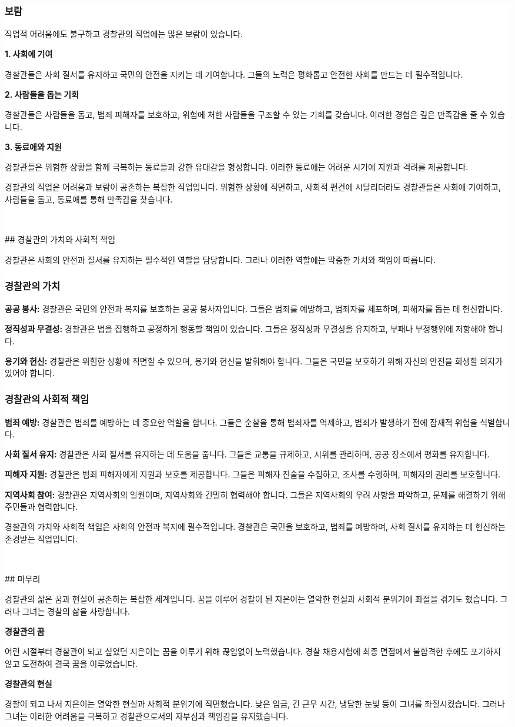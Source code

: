 ### 보람

직업적 어려움에도 불구하고 경찰관의 직업에는 많은 보람이 있습니다.

**1. 사회에 기여**

경찰관들은 사회 질서를 유지하고 국민의 안전을 지키는 데 기여합니다. 그들의 노력은 평화롭고 안전한 사회를 만드는 데 필수적입니다.

**2. 사람들을 돕는 기회**

경찰관들은 사람들을 돕고, 범죄 피해자를 보호하고, 위험에 처한 사람들을 구조할 수 있는 기회를 갖습니다. 이러한 경험은 깊은 만족감을 줄 수 있습니다.

**3. 동료애와 지원**

경찰관들은 위험한 상황을 함께 극복하는 동료들과 강한 유대감을 형성합니다. 이러한 동료애는 어려운 시기에 지원과 격려를 제공합니다.

경찰관의 직업은 어려움과 보람이 공존하는 복잡한 직업입니다. 위험한 상황에 직면하고, 사회적 편견에 시달리더라도 경찰관들은 사회에 기여하고, 사람들을 돕고, 동료애를 통해 만족감을 찾습니다.

<p>&nbsp;</p>
## 경찰관의 가치와 사회적 책임

경찰관은 사회의 안전과 질서를 유지하는 필수적인 역할을 담당합니다. 그러나 이러한 역할에는 막중한 가치와 책임이 따릅니다.

### 경찰관의 가치

**공공 봉사:** 경찰관은 국민의 안전과 복지를 보호하는 공공 봉사자입니다. 그들은 범죄를 예방하고, 범죄자를 체포하며, 피해자를 돕는 데 헌신합니다.

**정직성과 무결성:** 경찰관은 법을 집행하고 공정하게 행동할 책임이 있습니다. 그들은 정직성과 무결성을 유지하고, 부패나 부정행위에 저항해야 합니다.

**용기와 헌신:** 경찰관은 위험한 상황에 직면할 수 있으며, 용기와 헌신을 발휘해야 합니다. 그들은 국민을 보호하기 위해 자신의 안전을 희생할 의지가 있어야 합니다.

### 경찰관의 사회적 책임

**범죄 예방:** 경찰관은 범죄를 예방하는 데 중요한 역할을 합니다. 그들은 순찰을 통해 범죄자를 억제하고, 범죄가 발생하기 전에 잠재적 위험을 식별합니다.

**사회 질서 유지:** 경찰관은 사회 질서를 유지하는 데 도움을 줍니다. 그들은 교통을 규제하고, 시위를 관리하며, 공공 장소에서 평화를 유지합니다.

**피해자 지원:** 경찰관은 범죄 피해자에게 지원과 보호를 제공합니다. 그들은 피해자 진술을 수집하고, 조사를 수행하며, 피해자의 권리를 보호합니다.

**지역사회 참여:** 경찰관은 지역사회의 일원이며, 지역사회와 긴밀히 협력해야 합니다. 그들은 지역사회의 우려 사항을 파악하고, 문제를 해결하기 위해 주민들과 협력합니다.

경찰관의 가치와 사회적 책임은 사회의 안전과 복지에 필수적입니다. 경찰관은 국민을 보호하고, 범죄를 예방하며, 사회 질서를 유지하는 데 헌신하는 존경받는 직업입니다.

<p>&nbsp;</p>
## 마무리

경찰관의 삶은 꿈과 현실이 공존하는 복잡한 세계입니다. 꿈을 이루어 경찰이 된 지은이는 열악한 현실과 사회적 분위기에 좌절을 겪기도 했습니다. 그러나 그녀는 경찰의 삶을 사랑합니다.

**경찰관의 꿈**

어린 시절부터 경찰관이 되고 싶었던 지은이는 꿈을 이루기 위해 끊임없이 노력했습니다. 경찰 채용시험에 최종 면접에서 불합격한 후에도 포기하지 않고 도전하여 결국 꿈을 이루었습니다.

**경찰관의 현실**

경찰이 되고 나서 지은이는 열악한 현실과 사회적 분위기에 직면했습니다. 낮은 임금, 긴 근무 시간, 냉담한 눈빛 등이 그녀를 좌절시켰습니다. 그러나 그녀는 이러한 어려움을 극복하고 경찰관으로서의 자부심과 책임감을 유지했습니다.
